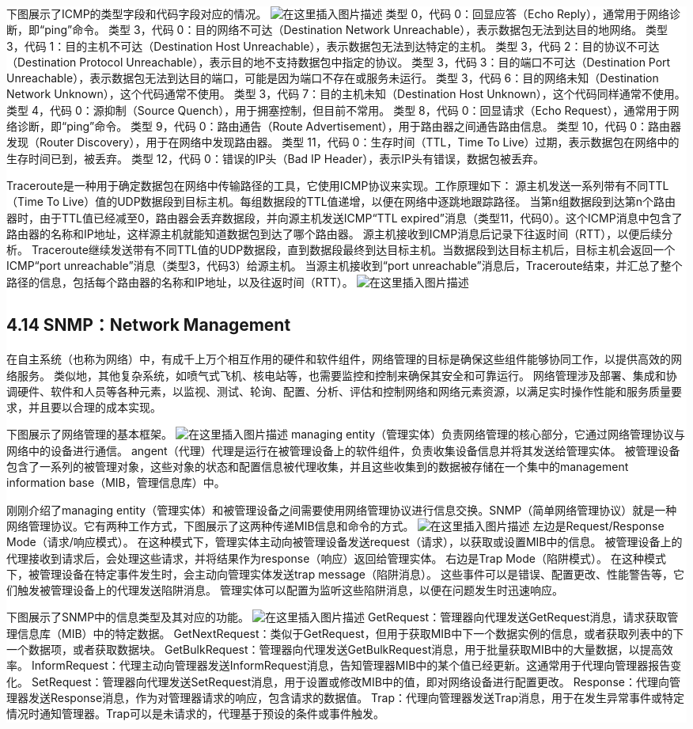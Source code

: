 下图展示了ICMP的类型字段和代码字段对应的情况。
![在这里插入图片描述](https://i-blog.csdnimg.cn/direct/8643961b933c4a8a86e183c18b91d124.png)
类型 0，代码 0：回显应答（Echo Reply），通常用于网络诊断，即“ping”命令。
类型 3，代码 0：目的网络不可达（Destination Network Unreachable），表示数据包无法到达目的地网络。
类型 3，代码 1：目的主机不可达（Destination Host Unreachable），表示数据包无法到达特定的主机。
类型 3，代码 2：目的协议不可达（Destination Protocol Unreachable），表示目的地不支持数据包中指定的协议。
类型 3，代码 3：目的端口不可达（Destination Port Unreachable），表示数据包无法到达目的端口，可能是因为端口不存在或服务未运行。
类型 3，代码 6：目的网络未知（Destination Network Unknown），这个代码通常不使用。
类型 3，代码 7：目的主机未知（Destination Host Unknown），这个代码同样通常不使用。
类型 4，代码 0：源抑制（Source Quench），用于拥塞控制，但目前不常用。
类型 8，代码 0：回显请求（Echo Request），通常用于网络诊断，即“ping”命令。
类型 9，代码 0：路由通告（Route Advertisement），用于路由器之间通告路由信息。
类型 10，代码 0：路由器发现（Router Discovery），用于在网络中发现路由器。
类型 11，代码 0：生存时间（TTL，Time To Live）过期，表示数据包在网络中的生存时间已到，被丢弃。
类型 12，代码 0：错误的IP头（Bad IP Header），表示IP头有错误，数据包被丢弃。

Traceroute是一种用于确定数据包在网络中传输路径的工具，它使用ICMP协议来实现。工作原理如下：
源主机发送一系列带有不同TTL（Time To Live）值的UDP数据段到目标主机。每组数据段的TTL值递增，以便在网络中逐跳地跟踪路径。
当第n组数据段到达第n个路由器时，由于TTL值已经减至0，路由器会丢弃数据段，并向源主机发送ICMP“TTL expired”消息（类型11，代码0）。这个ICMP消息中包含了路由器的名称和IP地址，这样源主机就能知道数据包到达了哪个路由器。
源主机接收到ICMP消息后记录下往返时间（RTT），以便后续分析。
Traceroute继续发送带有不同TTL值的UDP数据段，直到数据段最终到达目标主机。当数据段到达目标主机后，目标主机会返回一个ICMP“port unreachable”消息（类型3，代码3）给源主机。
当源主机接收到“port unreachable”消息后，Traceroute结束，并汇总了整个路径的信息，包括每个路由器的名称和IP地址，以及往返时间（RTT）。
![在这里插入图片描述](https://i-blog.csdnimg.cn/direct/915669ea93d647f58d50ae69fceae992.png)

## 4.14 SNMP：Network Management
在自主系统（也称为网络）中，有成千上万个相互作用的硬件和软件组件，网络管理的目标是确保这些组件能够协同工作，以提供高效的网络服务。
类似地，其他复杂系统，如喷气式飞机、核电站等，也需要监控和控制来确保其安全和可靠运行。
网络管理涉及部署、集成和协调硬件、软件和人员等各种元素，以监视、测试、轮询、配置、分析、评估和控制网络和网络元素资源，以满足实时操作性能和服务质量要求，并且要以合理的成本实现。

下图展示了网络管理的基本框架。
![在这里插入图片描述](https://i-blog.csdnimg.cn/direct/e5419feace52441ea7cd3cbd76a96558.png)
managing entity（管理实体）负责网络管理的核心部分，它通过网络管理协议与网络中的设备进行通信。
angent（代理）代理是运行在被管理设备上的软件组件，负责收集设备信息并将其发送给管理实体。
被管理设备包含了一系列的被管理对象，这些对象的状态和配置信息被代理收集，并且这些收集到的数据被存储在一个集中的management information base（MIB，管理信息库）中。

刚刚介绍了managing entity（管理实体）和被管理设备之间需要使用网络管理协议进行信息交换。SNMP（简单网络管理协议）就是一种网络管理协议。它有两种工作方式，下图展示了这两种传递MIB信息和命令的方式。
![在这里插入图片描述](https://i-blog.csdnimg.cn/direct/8c9f07d2965e40bf96b65083d34563d7.png)
左边是Request/Response Mode（请求/响应模式）。
在这种模式下，管理实体主动向被管理设备发送request（请求），以获取或设置MIB中的信息。
被管理设备上的代理接收到请求后，会处理这些请求，并将结果作为response（响应）返回给管理实体。
右边是Trap Mode（陷阱模式）。
在这种模式下，被管理设备在特定事件发生时，会主动向管理实体发送trap message（陷阱消息）。
这些事件可以是错误、配置更改、性能警告等，它们触发被管理设备上的代理发送陷阱消息。
管理实体可以配置为监听这些陷阱消息，以便在问题发生时迅速响应。

下图展示了SNMP中的信息类型及其对应的功能。
![在这里插入图片描述](https://i-blog.csdnimg.cn/direct/4338f41a4fe54e62b8f3924b3c0ed475.png)
GetRequest：管理器向代理发送GetRequest消息，请求获取管理信息库（MIB）中的特定数据。
GetNextRequest：类似于GetRequest，但用于获取MIB中下一个数据实例的信息，或者获取列表中的下一个数据项，或者获取数据块。
GetBulkRequest：管理器向代理发送GetBulkRequest消息，用于批量获取MIB中的大量数据，以提高效率。
InformRequest：代理主动向管理器发送InformRequest消息，告知管理器MIB中的某个值已经更新。这通常用于代理向管理器报告变化。
SetRequest：管理器向代理发送SetRequest消息，用于设置或修改MIB中的值，即对网络设备进行配置更改。
Response：代理向管理器发送Response消息，作为对管理器请求的响应，包含请求的数据值。
Trap：代理向管理器发送Trap消息，用于在发生异常事件或特定情况时通知管理器。Trap可以是未请求的，代理基于预设的条件或事件触发。
